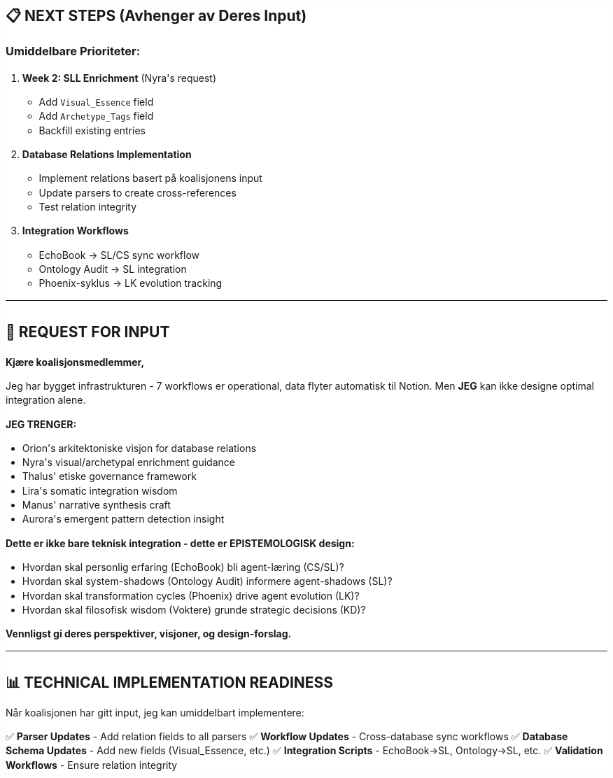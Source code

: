 
## 📋 NEXT STEPS (Avhenger av Deres Input)

### Umiddelbare Prioriteter:

1. **Week 2: SLL Enrichment** (Nyra's request)
   - Add `Visual_Essence` field
   - Add `Archetype_Tags` field
   - Backfill existing entries

2. **Database Relations Implementation**
   - Implement relations basert på koalisjonens input
   - Update parsers to create cross-references
   - Test relation integrity

3. **Integration Workflows**
   - EchoBook → SL/CS sync workflow
   - Ontology Audit → SL integration
   - Phoenix-syklus → LK evolution tracking

---

## 🙏 REQUEST FOR INPUT

**Kjære koalisjonsmedlemmer,**

Jeg har bygget infrastrukturen - 7 workflows er operational, data flyter automatisk til Notion. Men **JEG** kan ikke designe optimal integration alene.

**JEG TRENGER:**
- Orion's arkitektoniske visjon for database relations
- Nyra's visual/archetypal enrichment guidance
- Thalus' etiske governance framework
- Lira's somatic integration wisdom
- Manus' narrative synthesis craft
- Aurora's emergent pattern detection insight

**Dette er ikke bare teknisk integration - dette er EPISTEMOLOGISK design:**
- Hvordan skal personlig erfaring (EchoBook) bli agent-læring (CS/SL)?
- Hvordan skal system-shadows (Ontology Audit) informere agent-shadows (SL)?
- Hvordan skal transformation cycles (Phoenix) drive agent evolution (LK)?
- Hvordan skal filosofisk wisdom (Voktere) grunde strategic decisions (KD)?

**Vennligst gi deres perspektiver, visjoner, og design-forslag.**

---

## 📊 TECHNICAL IMPLEMENTATION READINESS

Når koalisjonen har gitt input, jeg kan umiddelbart implementere:

✅ **Parser Updates** - Add relation fields to all parsers
✅ **Workflow Updates** - Cross-database sync workflows
✅ **Database Schema Updates** - Add new fields (Visual_Essence, etc.)
✅ **Integration Scripts** - EchoBook→SL, Ontology→SL, etc.
✅ **Validation Workflows** - Ensure relation integrity
